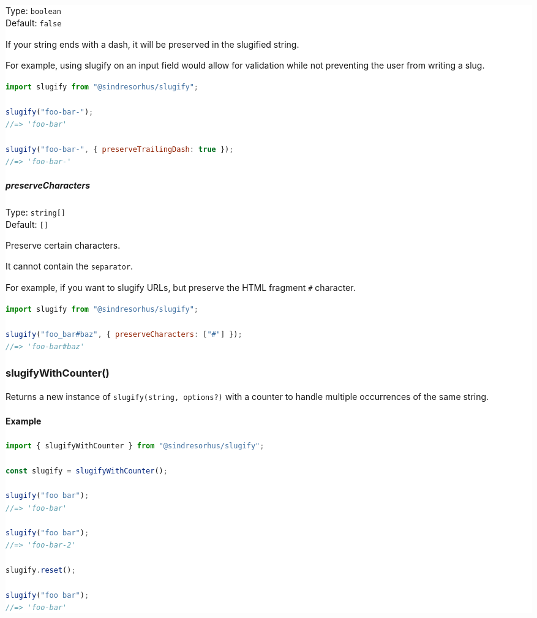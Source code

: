 Type: `boolean`\
Default: `false`

If your string ends with a dash, it will be preserved in the slugified string.

For example, using slugify on an input field would allow for validation while not preventing the user from writing a slug.

```js
import slugify from "@sindresorhus/slugify";

slugify("foo-bar-");
//=> 'foo-bar'

slugify("foo-bar-", { preserveTrailingDash: true });
//=> 'foo-bar-'
```

##### preserveCharacters

Type: `string[]`\
Default: `[]`

Preserve certain characters.

It cannot contain the `separator`.

For example, if you want to slugify URLs, but preserve the HTML fragment `#` character.

```js
import slugify from "@sindresorhus/slugify";

slugify("foo_bar#baz", { preserveCharacters: ["#"] });
//=> 'foo-bar#baz'
```

### slugifyWithCounter()

Returns a new instance of `slugify(string, options?)` with a counter to handle multiple occurrences of the same string.

#### Example

```js
import { slugifyWithCounter } from "@sindresorhus/slugify";

const slugify = slugifyWithCounter();

slugify("foo bar");
//=> 'foo-bar'

slugify("foo bar");
//=> 'foo-bar-2'

slugify.reset();

slugify("foo bar");
//=> 'foo-bar'
```
